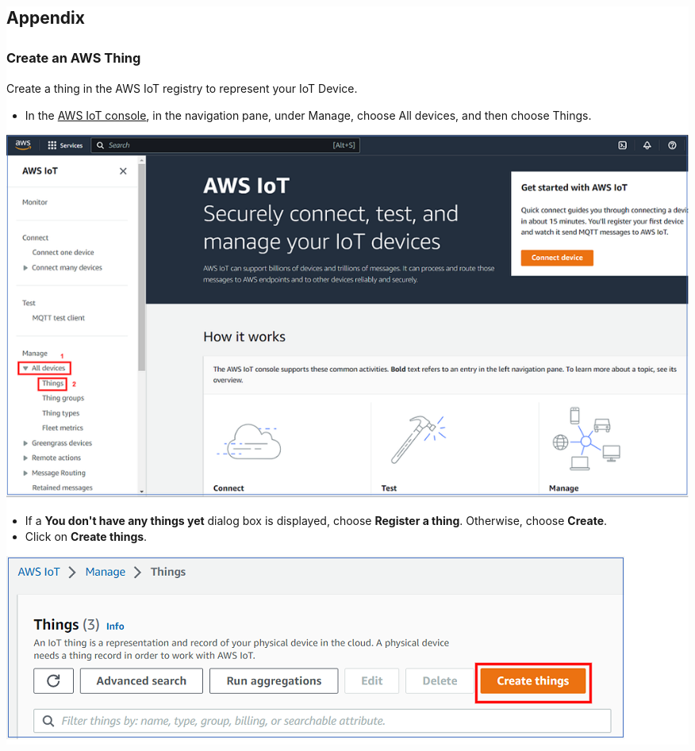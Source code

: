 ## Appendix

### Create an AWS Thing

Create a thing in the AWS IoT registry to represent your IoT Device.

* In the [AWS IoT console](https://console.aws.amazon.com/iot/home), in the navigation pane, under Manage, choose All devices, and then choose Things.

![AWS console](resources/readme/awscreatethingstep1.png)

* If a **You don't have any things yet** dialog box is displayed, choose **Register a thing**. Otherwise, choose **Create**.
* Click on **Create things**.

![AWS thing](resources/readme/awscreatethingstep2.png)
